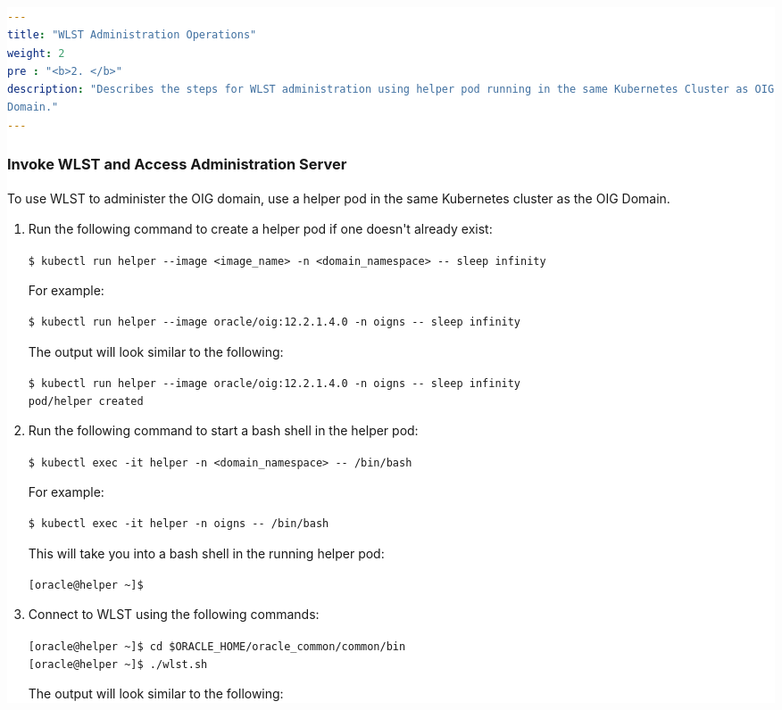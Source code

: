 ```yaml
---
title: "WLST Administration Operations"
weight: 2
pre : "<b>2. </b>"
description: "Describes the steps for WLST administration using helper pod running in the same Kubernetes Cluster as OIG Domain."
---
```


### Invoke WLST and Access Administration Server

To use WLST to administer the OIG domain, use a helper pod in the same Kubernetes cluster as the OIG Domain.

1. Run the following command to create a helper pod if one doesn't already exist:

   ```
   $ kubectl run helper --image <image_name> -n <domain_namespace> -- sleep infinity
   ```

   For example:

   ```
   $ kubectl run helper --image oracle/oig:12.2.1.4.0 -n oigns -- sleep infinity
   ```

   The output will look similar to the following:

   ```
   $ kubectl run helper --image oracle/oig:12.2.1.4.0 -n oigns -- sleep infinity
   pod/helper created
   ```

1. Run the following command to start a bash shell in the helper pod:

   ```
   $ kubectl exec -it helper -n <domain_namespace> -- /bin/bash
   ```
	
   For example:
	
   ```
   $ kubectl exec -it helper -n oigns -- /bin/bash
   ```
	
   This will take you into a bash shell in the running helper pod:
	
   ```
   [oracle@helper ~]$
   ```
	
1. Connect to WLST using the following commands:

   ```
   [oracle@helper ~]$ cd $ORACLE_HOME/oracle_common/common/bin
   [oracle@helper ~]$ ./wlst.sh
   ```
   
   The output will look similar to the following:
   